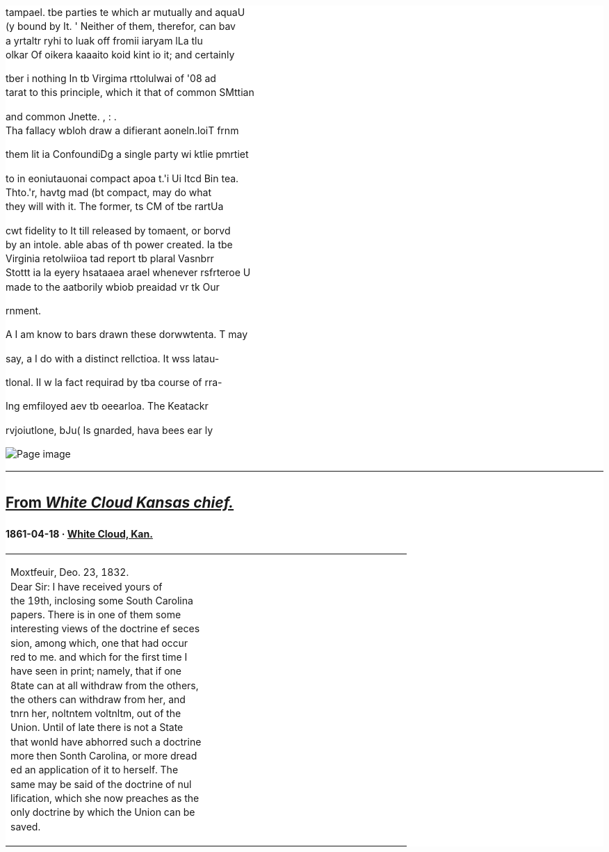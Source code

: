 tampael. tbe parties te which ar mutually and aquaU  
(y bound by It. &#x27; Neither of them, therefor, can bav  
a yrtaltr ryhi to luak off fromii iaryam lLa tlu  
olkar Of oikera kaaaito koid kint io it; and certainly  
  
tber i nothing In tb Virgima rttolulwai of &#x27;08 ad  
tarat to this principle, which it that of common SMttian  
  
and common Jnette. , : .  
Tha fallacy wbloh draw a difierant aoneln.loiT frnm  
  
them lit ia ConfoundiDg a single party wi ktlie pmrtiet  
  
to in eoniutauonai compact apoa t.&#x27;i Ui Itcd Bin tea.  
Thto.&#x27;r, havtg mad (bt compact, may do what  
they will with it. The former, ts CM of tbe rartUa  
  
cwt fidelity to It till released by tomaent, or borvd  
by an intole. able abas of th power created. Ia tbe  
Virginia retolwiioa tad report tb plaral Vasnbrr  
Stottt ia la eyery hsataaea arael whenever rsfrteroe U  
made to the aatborily wbiob preaidad vr tk Our  
  
rnment.  
  
A I am know to bars drawn these dorwwtenta. T may  
  
say, a I do with a distinct rellctioa. It wss latau-  
  
tlonal. II w la fact requirad by tba course of rra-  
  
Ing emfiloyed aev tb oeearloa. The Keatackr  
  
rvjoiutlone, bJu( Is gnarded, hava bees ear ly
</td><td style="width: 50%; max-height: 75%; margin: auto; display: block;">
<img alt="Page image" src="https://newspapers.digitalnc.org/images/iiif/batch_ncu_NCAWade1n_ver01%2Fdata%2F1861032101%2F0854.jp2/pct:65.93072716224428,80.1878485471089,14.94834919991898,16.157910184913412/!600,600/0/default.jpg"/>
</td>
</tr></table>

---

## [From _White Cloud Kansas chief._](https://www.loc.gov/resource/sn82015486/1861-04-18/ed-1/?sp=1)

#### 1861-04-18 &middot; [White Cloud, Kan.](http://dbpedia.org/resource/White_Cloud%2C_Kansas)

<table style="width: 100%;"><tr><td style="width: 50%">

  
Moxtfeuir, Deo. 23, 1832.  
Dear Sir: I have received yours of  
the 19th, inclosing some South Carolina  
papers. There is in one of them some  
interesting views of the doctrine ef seces  
sion, among which, one that had occur­  
red to me. and which for the first time I  
have seen in print; namely, that if one  
8tate can at all withdraw from the others,  
the others can withdraw from her, and  
tnrn her, noltntem voltnltm, out of the  
Union. Until of late there is not a State  
that wonld have abhorred such a doctrine  
more then Sonth Carolina, or more dread  
ed an application of it to herself. The  
same may be said of the doctrine of nul  
lification, which she now preaches as the  
only doctrine by which the Union can be  
saved.  